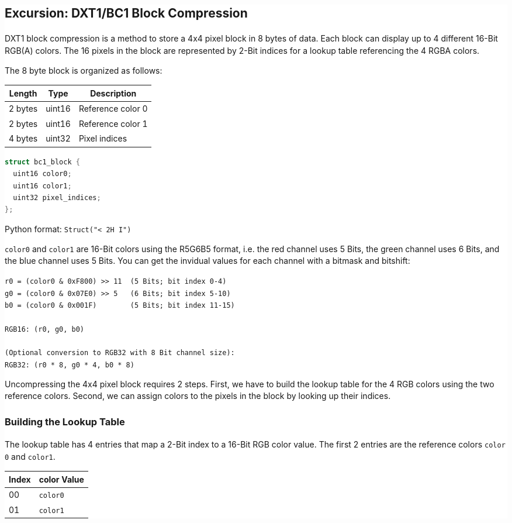 ## Excursion: DXT1/BC1 Block Compression

DXT1 block compression is a method to store a 4x4 pixel block in 8 bytes of data.
Each block can display up to 4 different 16-Bit RGB(A) colors. The 16 pixels in the
block are represented by 2-Bit indices for a lookup table referencing the 4 RGBA colors.

The 8 byte block is organized as follows:

| Length  | Type   | Description       |
| ------- | ------ | ----------------- |
| 2 bytes | uint16 | Reference color 0 |
| 2 bytes | uint16 | Reference color 1 |
| 4 bytes | uint32 | Pixel indices     |

```cpp
struct bc1_block {
  uint16 color0;
  uint16 color1;
  uint32 pixel_indices;
};
```
Python format: `Struct("< 2H I")`

`color0` and `color1` are 16-Bit colors using the R5G6B5 format, i.e. the red
channel uses 5 Bits, the green channel uses 6 Bits, and the blue channel uses
5 Bits. You can get the invidual values for each channel with a bitmask and bitshift:

```
r0 = (color0 & 0xF800) >> 11  (5 Bits; bit index 0-4)
g0 = (color0 & 0x07E0) >> 5   (6 Bits; bit index 5-10)
b0 = (color0 & 0x001F)        (5 Bits; bit index 11-15)

RGB16: (r0, g0, b0)

(Optional conversion to RGB32 with 8 Bit channel size):
RGB32: (r0 * 8, g0 * 4, b0 * 8)
```

Uncompressing the 4x4 pixel block requires 2 steps. First, we have to build
the lookup table for the 4 RGB colors using the two reference colors. Second,
we can assign colors to the pixels in the block by looking up their
indices.

### Building the Lookup Table

The lookup table has 4 entries that map a 2-Bit index to a 16-Bit RGB color
value. The first 2 entries are the reference colors `color0` and `color1`.

| Index | color Value |
| ----- | ----------- |
| 00    | `color0`    |
| 01    | `color1`    |

